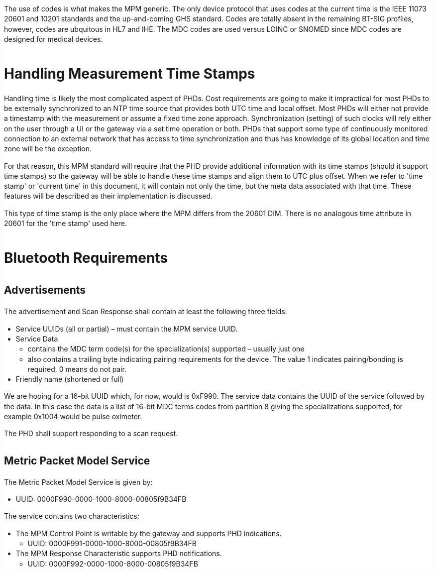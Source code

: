 The use of codes is what makes the MPM generic. The only device protocol that uses codes at the current time is the IEEE 11073 20601 and 10201 standards and the up-and-coming GHS standard. Codes are totally absent in the remaining BT-SIG profiles, however, codes are ubquitous in HL7 and IHE. The MDC codes are used versus LOINC or SNOMED since MDC codes are designed for medical devices.

# **Handling Measurement Time Stamps**

Handling time is likely the most complicated aspect of PHDs. Cost requirements are going to make it impractical for most PHDs to be externally synchronized to an NTP time source that provides both UTC time and local offset. Most PHDs will either not provide a timestamp with the measurement or assume a fixed time zone approach. Synchronization (setting) of such clocks will rely either on the user through a UI or the gateway via a set time operation or both. PHDs that support some type of continuously monitored connection to an external network that has access to time synchronization and thus has knowledge of its global location and time zone will be the exception.

For that reason, this MPM standard will require that the PHD provide additional information with its time stamps (should it support time stamps) so the gateway will be able to handle these time stamps and align them to UTC plus offset. When we refer to &#39;time stamp&#39; or &#39;current time&#39; in this document, it will contain not only the time, but the meta data associated with that time. These features will be described as their implementation is discussed.

This type of time stamp is the only place where the MPM differs from the 20601 DIM. There is no analogous time attribute in 20601 for the &#39;time stamp&#39; used here.

# **Bluetooth Requirements**

## Advertisements

The advertisement and Scan Response shall contain at least the following three fields:

- Service UUIDs (all or partial) – must contain the MPM service UUID.
- Service Data
  - contains the MDC term code(s) for the specialization(s) supported – usually just one
  - also contains a trailing byte indicating pairing requirements for the device. The value 1 indicates pairing/bonding is required, 0 means do not pair.
- Friendly name (shortened or full)

We are hoping for a 16-bit UUID which, for now, would is 0xF990. The service data contains the UUID of the service followed by the data. In this case the data is a list of 16-bit MDC terms codes from partition 8 giving the specializations supported, for example 0x1004 would be pulse oximeter.

The PHD shall support responding to a scan request.

## Metric Packet Model Service

The Metric Packet Model Service is given by:

- UUID: 0000F990-0000-1000-8000-00805f9B34FB

The service contains two characteristics:

- The MPM Control Point is writable by the gateway and supports PHD indications.
  - UUID: 0000F991-0000-1000-8000-00805f9B34FB
- The MPM Response Characteristic supports PHD notifications.
  - UUID: 0000F992-0000-1000-8000-00805f9B34FB
